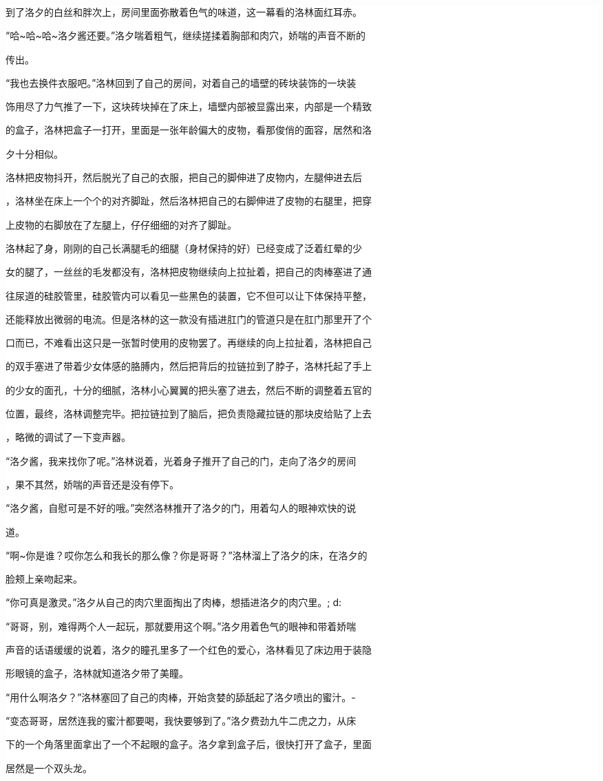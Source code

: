 到了洛夕的白丝和胖次上，房间里面弥散着色气的味道，这一幕看的洛林面红耳赤。

“哈~哈~哈~洛夕酱还要。”洛夕喘着粗气，继续搓揉着胸部和肉穴，娇喘的声音不断的

传出。

“我也去换件衣服吧。”洛林回到了自己的房间，对着自己的墙壁的砖块装饰的一块装

饰用尽了力气推了一下，这块砖块掉在了床上，墙壁内部被显露出来，内部是一个精致

的盒子，洛林把盒子一打开，里面是一张年龄偏大的皮物，看那俊俏的面容，居然和洛

夕十分相似。

洛林把皮物抖开，然后脱光了自己的衣服，把自己的脚伸进了皮物内，左腿伸进去后

，洛林坐在床上一个个的对齐脚趾，然后洛林把自己的右脚伸进了皮物的右腿里，把穿

上皮物的右脚放在了左腿上，仔仔细细的对齐了脚趾。

洛林起了身，刚刚的自己长满腿毛的细腿（身材保持的好）已经变成了泛着红晕的少

女的腿了，一丝丝的毛发都没有，洛林把皮物继续向上拉扯着，把自己的肉棒塞进了通

往尿道的硅胶管里，硅胶管内可以看见一些黑色的装置，它不但可以让下体保持平整，

还能释放出微弱的电流。但是洛林的这一款没有插进肛门的管道只是在肛门那里开了个

口而已，不难看出这只是一张暂时使用的皮物罢了。再继续的向上拉扯着，洛林把自己

的双手塞进了带着少女体感的胳膊内，然后把背后的拉链拉到了脖子，洛林托起了手上

的少女的面孔，十分的细腻，洛林小心翼翼的把头塞了进去，然后不断的调整着五官的

位置，最终，洛林调整完毕。把拉链拉到了脑后，把负责隐藏拉链的那块皮给贴了上去

，略微的调试了一下变声器。

“洛夕酱，我来找你了呢。”洛林说着，光着身子推开了自己的门，走向了洛夕的房间

，果不其然，娇喘的声音还是没有停下。

“洛夕酱，自慰可是不好的哦。”突然洛林推开了洛夕的门，用着勾人的眼神欢快的说

道。

“啊~你是谁？哎你怎么和我长的那么像？你是哥哥？”洛林溜上了洛夕的床，在洛夕的

脸颊上亲吻起来。

“你可真是激灵。”洛夕从自己的肉穴里面掏出了肉棒，想插进洛夕的肉穴里。;   d:

“哥哥，别，难得两个人一起玩，那就要用这个啊。”洛夕用着色气的眼神和带着娇喘

声音的话语缓缓的说着，洛夕的瞳孔里多了一个红色的爱心，洛林看见了床边用于装隐

形眼镜的盒子，洛林就知道洛夕带了美瞳。

“用什么啊洛夕？”洛林塞回了自己的肉棒，开始贪婪的舔舐起了洛夕喷出的蜜汁。-

“变态哥哥，居然连我的蜜汁都要喝，我快要够到了。”洛夕费劲九牛二虎之力，从床

下的一个角落里面拿出了一个不起眼的盒子。洛夕拿到盒子后，很快打开了盒子，里面

居然是一个双头龙。
